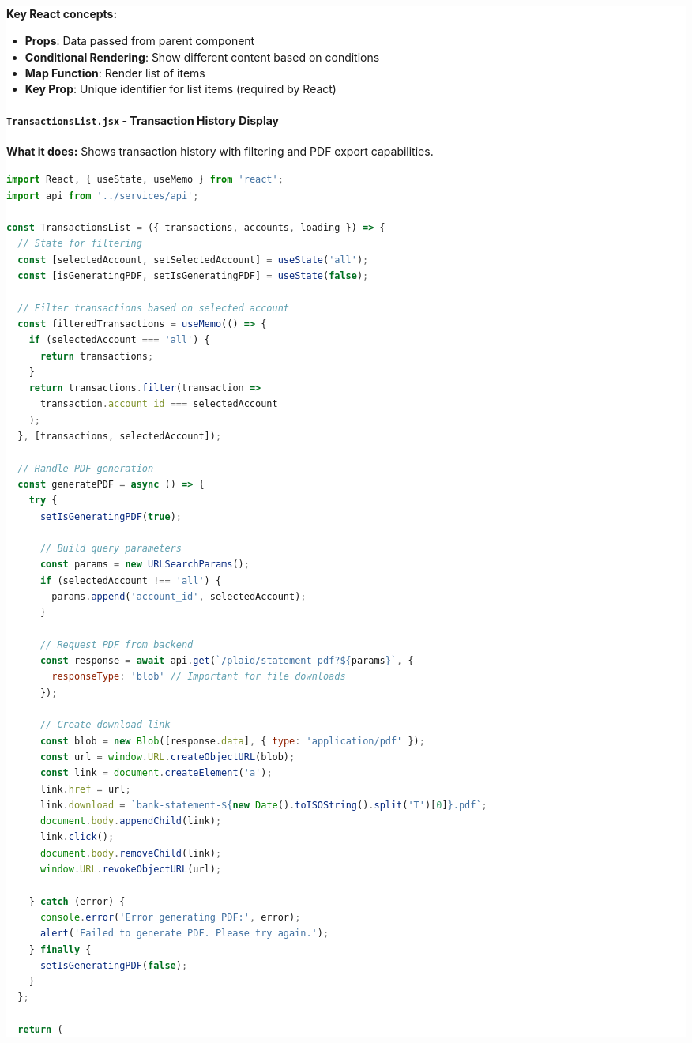**Key React concepts:**
- **Props**: Data passed from parent component
- **Conditional Rendering**: Show different content based on conditions
- **Map Function**: Render list of items
- **Key Prop**: Unique identifier for list items (required by React)

#### `TransactionsList.jsx` - Transaction History Display
**What it does:** Shows transaction history with filtering and PDF export capabilities.

```javascript
import React, { useState, useMemo } from 'react';
import api from '../services/api';

const TransactionsList = ({ transactions, accounts, loading }) => {
  // State for filtering
  const [selectedAccount, setSelectedAccount] = useState('all');
  const [isGeneratingPDF, setIsGeneratingPDF] = useState(false);

  // Filter transactions based on selected account
  const filteredTransactions = useMemo(() => {
    if (selectedAccount === 'all') {
      return transactions;
    }
    return transactions.filter(transaction => 
      transaction.account_id === selectedAccount
    );
  }, [transactions, selectedAccount]);

  // Handle PDF generation
  const generatePDF = async () => {
    try {
      setIsGeneratingPDF(true);
      
      // Build query parameters
      const params = new URLSearchParams();
      if (selectedAccount !== 'all') {
        params.append('account_id', selectedAccount);
      }
      
      // Request PDF from backend
      const response = await api.get(`/plaid/statement-pdf?${params}`, {
        responseType: 'blob' // Important for file downloads
      });
      
      // Create download link
      const blob = new Blob([response.data], { type: 'application/pdf' });
      const url = window.URL.createObjectURL(blob);
      const link = document.createElement('a');
      link.href = url;
      link.download = `bank-statement-${new Date().toISOString().split('T')[0]}.pdf`;
      document.body.appendChild(link);
      link.click();
      document.body.removeChild(link);
      window.URL.revokeObjectURL(url);
      
    } catch (error) {
      console.error('Error generating PDF:', error);
      alert('Failed to generate PDF. Please try again.');
    } finally {
      setIsGeneratingPDF(false);
    }
  };

  return (
```